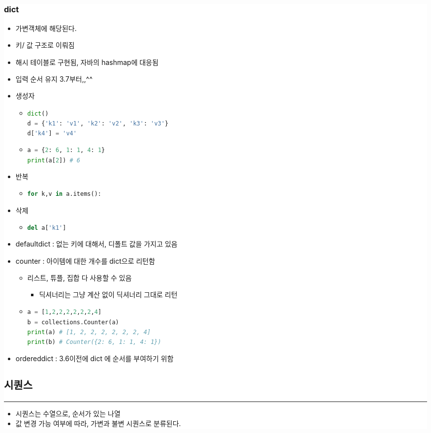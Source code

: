 ### dict

- 가변객체에 해당된다.

- 키/ 값 구조로 이뤄짐

- 해시 테이블로 구현됨, 자바의 hashmap에 대응됨

- 입력 순서 유지 3.7부터,,^^

- 생성자

  - ```python
    dict()
    d = {'k1': 'v1', 'k2': 'v2', 'k3': 'v3'}
    d['k4'] = 'v4'
    ```

  - ```python
    a = {2: 6, 1: 1, 4: 1}
    print(a[2]) # 6
    ```

- 반복 

  - ```python
    for k,v in a.items():
    ```

- 삭제

  - ```python
    del a['k1']
    ```

    

- defaultdict : 없는 키에 대해서, 디폴트 값을 가지고 있음

- counter : 아이템에 대한 개수를 dict으로 리턴함

  - 리스트, 튜플, 집합 다 사용할 수 있음 

    - 딕셔너리는 그냥 계산 없이 딕셔너리 그대로 리턴

  - ```python
    a = [1,2,2,2,2,2,2,4]
    b = collections.Counter(a)
    print(a) # [1, 2, 2, 2, 2, 2, 2, 4]
    print(b) # Counter({2: 6, 1: 1, 4: 1})
    ```

- ordereddict : 3.6이전에 dict 에 순서를 부여하기 위함

## 시퀀스

------

- 시퀀스는 수열으로, 순서가 있는 나열
- 값 변경 가능 여부에 따라, 가변과 불변 시퀀스로 분류된다. 
